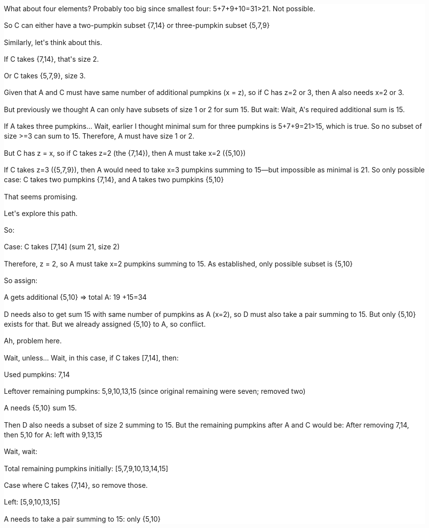 What about four elements? Probably too big since smallest four: 5+7+9+10=31>21. Not possible.

So C can either have a two-pumpkin subset {7,14} or three-pumpkin subset {5,7,9}

Similarly, let's think about this.

If C takes {7,14}, that's size 2.

Or C takes {5,7,9}, size 3.

Given that A and C must have same number of additional pumpkins (x = z), so if C has z=2 or 3, then A also needs x=2 or 3.

But previously we thought A can only have subsets of size 1 or 2 for sum 15. But wait: Wait, A's required additional sum is 15.

If A takes three pumpkins... Wait, earlier I thought minimal sum for three pumpkins is 5+7+9=21>15, which is true. So no subset of size >=3 can sum to 15. Therefore, A must have size 1 or 2.

But C has z = x, so if C takes z=2 (the {7,14}), then A must take x=2 ({5,10})

If C takes z=3 ({5,7,9}), then A would need to take x=3 pumpkins summing to 15—but impossible as minimal is 21. So only possible case: C takes two pumpkins {7,14}, and A takes two pumpkins {5,10}

That seems promising.

Let's explore this path.

So:

Case: C takes [7,14] (sum 21, size 2)

Therefore, z = 2, so A must take x=2 pumpkins summing to 15. As established, only possible subset is {5,10}

So assign:

A gets additional {5,10} => total A: 19 +15=34

D needs also to get sum 15 with same number of pumpkins as A (x=2), so D must also take a pair summing to 15. But only {5,10} exists for that. But we already assigned {5,10} to A, so conflict.

Ah, problem here.

Wait, unless... Wait, in this case, if C takes [7,14], then:

Used pumpkins: 7,14

Leftover remaining pumpkins: 5,9,10,13,15 (since original remaining were seven; removed two)

A needs {5,10} sum 15.

Then D also needs a subset of size 2 summing to 15. But the remaining pumpkins after A and C would be: After removing 7,14, then 5,10 for A: left with 9,13,15

Wait, wait:

Total remaining pumpkins initially: [5,7,9,10,13,14,15]

Case where C takes {7,14}, so remove those.

Left: [5,9,10,13,15]

A needs to take a pair summing to 15: only {5,10}
